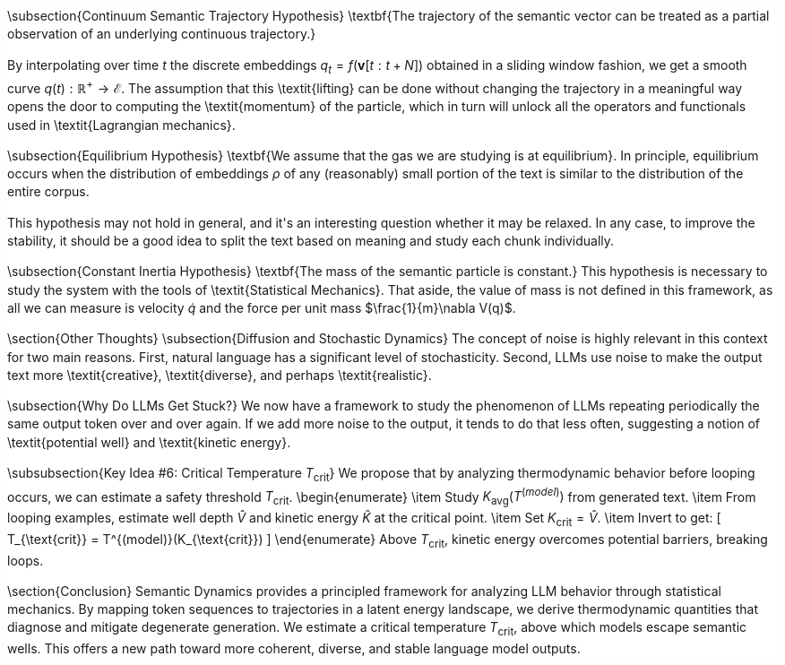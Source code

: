 
\subsection{Continuum Semantic Trajectory Hypothesis}
\textbf{The trajectory of the semantic vector can be treated as a partial observation of an underlying continuous trajectory.}

By interpolating over time $t$ the discrete embeddings $q_t = f(\mathbf{v}[t:t+N])$ obtained in a sliding window fashion, we get a smooth curve $q(t): \mathbb{R}^+ \to \mathcal{E}$. The assumption that this \textit{lifting} can be done without changing the trajectory in a meaningful way opens the door to computing the \textit{momentum} of the particle, which in turn will unlock all the operators and functionals used in \textit{Lagrangian mechanics}.


\subsection{Equilibrium Hypothesis}
\textbf{We assume that the gas we are studying is at equilibrium}. In principle, equilibrium occurs when the distribution of embeddings $\rho$ of any (reasonably) small portion of the text is similar to the distribution of the entire corpus.

This hypothesis may not hold in general, and it's an interesting question whether it may be relaxed. In any case, to improve the stability, it should be a good idea to split the text based on meaning and study each chunk individually. 


\subsection{Constant Inertia Hypothesis}
\textbf{The mass of the semantic particle is constant.}
This hypothesis is necessary to study the system with the tools of \textit{Statistical Mechanics}. That aside, the value of mass is not defined in this framework, as all we can measure is velocity $\dot q$ and the force per unit mass $\frac{1}{m}\nabla V(q)$.


\section{Other Thoughts}
\subsection{Diffusion and Stochastic Dynamics}
The concept of noise is highly relevant in this context for two main reasons. First, natural language has a significant level of stochasticity. Second, LLMs use noise to make the output text more \textit{creative}, \textit{diverse}, and perhaps \textit{realistic}. 


\subsection{Why Do LLMs Get Stuck?}
We now have a framework to study the phenomenon of LLMs repeating periodically the same output token over and over again. If we add more noise to the output, it tends to do that less often, suggesting a notion of \textit{potential well} and \textit{kinetic energy}. 

\subsubsection{Key Idea \#6: Critical Temperature $T_{\text{crit}}$}
We propose that by analyzing thermodynamic behavior before looping occurs, we can estimate a safety threshold $T_{\text{crit}}$.
\begin{enumerate}
\item Study $K_{\text{avg}}(T^{(model)})$ from generated text.
\item From looping examples, estimate well depth $\hat{V}$ and kinetic energy $\hat{K}$ at the critical point.
\item Set $K_{\text{crit}} = \hat{V}$.
\item Invert to get:
\[
T_{\text{crit}} = T^{(model)}(K_{\text{crit}})
\]
\end{enumerate}
Above $T_{\text{crit}}$, kinetic energy overcomes potential barriers, breaking loops.

\section{Conclusion}
Semantic Dynamics provides a principled framework for analyzing LLM behavior through statistical mechanics. By mapping token sequences to trajectories in a latent energy landscape, we derive thermodynamic quantities that diagnose and mitigate degenerate generation. We estimate a critical temperature $T_{\text{crit}}$, above which models escape semantic wells. This offers a new path toward more coherent, diverse, and stable language model outputs.
